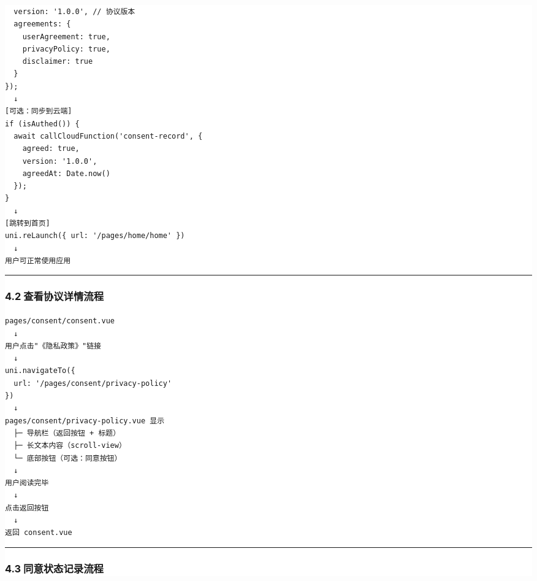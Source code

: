 ```
  version: '1.0.0', // 协议版本
  agreements: {
    userAgreement: true,
    privacyPolicy: true,
    disclaimer: true
  }
});
  ↓
[可选：同步到云端]
if (isAuthed()) {
  await callCloudFunction('consent-record', {
    agreed: true,
    version: '1.0.0',
    agreedAt: Date.now()
  });
}
  ↓
[跳转到首页]
uni.reLaunch({ url: '/pages/home/home' })
  ↓
用户可正常使用应用
```

---

### 4.2 查看协议详情流程

```
pages/consent/consent.vue
  ↓
用户点击"《隐私政策》"链接
  ↓
uni.navigateTo({ 
  url: '/pages/consent/privacy-policy' 
})
  ↓
pages/consent/privacy-policy.vue 显示
  ├─ 导航栏（返回按钮 + 标题）
  ├─ 长文本内容（scroll-view）
  └─ 底部按钮（可选：同意按钮）
  ↓
用户阅读完毕
  ↓
点击返回按钮
  ↓
返回 consent.vue
```

---

### 4.3 同意状态记录流程
